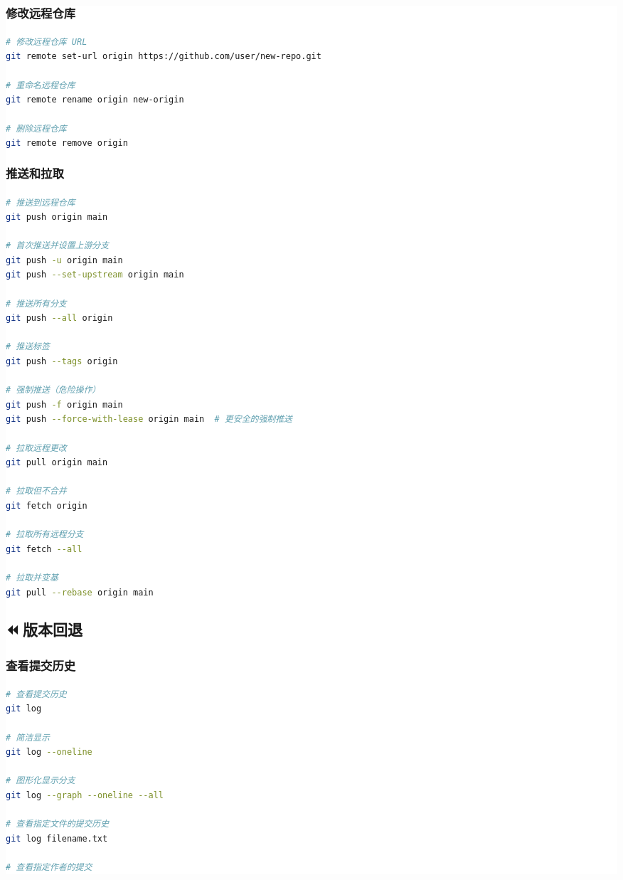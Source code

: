 ### 修改远程仓库

```bash
# 修改远程仓库 URL
git remote set-url origin https://github.com/user/new-repo.git

# 重命名远程仓库
git remote rename origin new-origin

# 删除远程仓库
git remote remove origin
```

### 推送和拉取

```bash
# 推送到远程仓库
git push origin main

# 首次推送并设置上游分支
git push -u origin main
git push --set-upstream origin main

# 推送所有分支
git push --all origin

# 推送标签
git push --tags origin

# 强制推送（危险操作）
git push -f origin main
git push --force-with-lease origin main  # 更安全的强制推送

# 拉取远程更改
git pull origin main

# 拉取但不合并
git fetch origin

# 拉取所有远程分支
git fetch --all

# 拉取并变基
git pull --rebase origin main
```

## ⏪ 版本回退

### 查看提交历史

```bash
# 查看提交历史
git log

# 简洁显示
git log --oneline

# 图形化显示分支
git log --graph --oneline --all

# 查看指定文件的提交历史
git log filename.txt

# 查看指定作者的提交
```